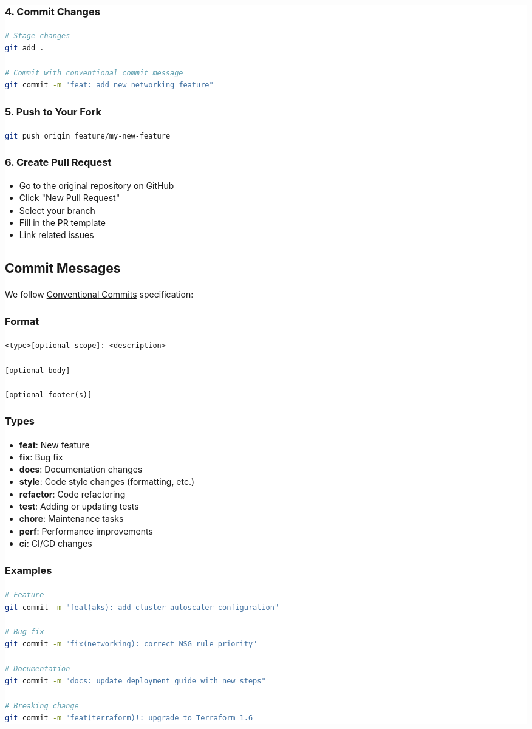 ### 4. Commit Changes

```bash
# Stage changes
git add .

# Commit with conventional commit message
git commit -m "feat: add new networking feature"
```

### 5. Push to Your Fork

```bash
git push origin feature/my-new-feature
```

### 6. Create Pull Request

- Go to the original repository on GitHub
- Click "New Pull Request"
- Select your branch
- Fill in the PR template
- Link related issues

## Commit Messages

We follow [Conventional Commits](https://www.conventionalcommits.org/) specification:

### Format

```
<type>[optional scope]: <description>

[optional body]

[optional footer(s)]
```

### Types

- **feat**: New feature
- **fix**: Bug fix
- **docs**: Documentation changes
- **style**: Code style changes (formatting, etc.)
- **refactor**: Code refactoring
- **test**: Adding or updating tests
- **chore**: Maintenance tasks
- **perf**: Performance improvements
- **ci**: CI/CD changes

### Examples

```bash
# Feature
git commit -m "feat(aks): add cluster autoscaler configuration"

# Bug fix
git commit -m "fix(networking): correct NSG rule priority"

# Documentation
git commit -m "docs: update deployment guide with new steps"

# Breaking change
git commit -m "feat(terraform)!: upgrade to Terraform 1.6

```